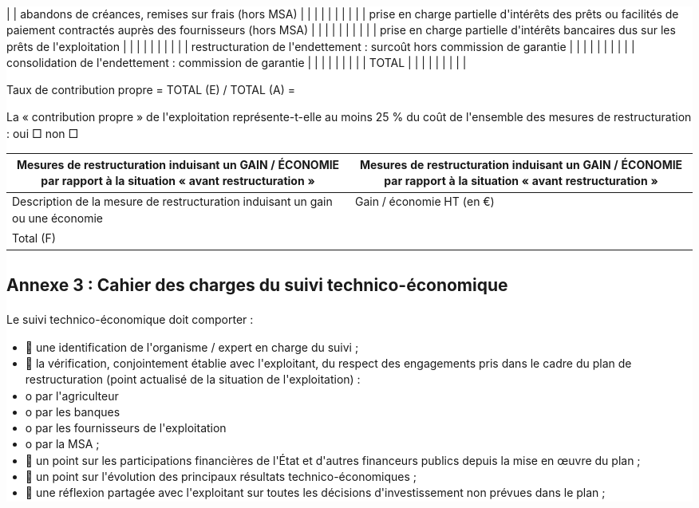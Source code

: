 |                                                                                                                                                            | abandons de créances, remises sur frais (hors MSA)                                                                                                         |                                                                                                                                                            |                             |                               |             |                      |                                             |                                         |
|                                                                                                                                                            | prise en charge partielle d'intérêts des prêts ou facilités de paiement contractés auprès des fournisseurs (hors MSA)                                      |                                                                                                                                                            |                             |                               |             |                      |                                             |                                         |
|                                                                                                                                                            | prise en charge partielle d'intérêts bancaires dus sur les prêts de l'exploitation                                                                         |                                                                                                                                                            |                             |                               |             |                      |                                             |                                         |
|                                                                                                                                                            | restructuration de l'endettement : surcoût hors commission de garantie                                                                                     |                                                                                                                                                            |                             |                               |             |                      |                                             |                                         |
|                                                                                                                                                            | consolidation de l'endettement : commission de garantie                                                                                                    |                                                                                                                                                            |                             |                               |             |                      |                                             |                                         |
| TOTAL                                                                                                                                                      |                                                                                                                                                            |                                                                                                                                                            |                             |                               |             |                      |                                             |                                         |

Taux de contribution propre = TOTAL (E) / TOTAL (A) =



La « contribution propre » de l'exploitation représente-t-elle au moins 25 % du coût de l'ensemble des mesures de restructuration : oui □ non □

| Mesures de restructuration induisant un GAIN / ÉCONOMIE par rapport à la situation « avant restructuration »   | Mesures de restructuration induisant un GAIN / ÉCONOMIE par rapport à la situation « avant restructuration »   |
|----------------------------------------------------------------------------------------------------------------|----------------------------------------------------------------------------------------------------------------|
| Description de la mesure de restructuration induisant un gain ou une économie                                  | Gain / économie HT (en €)                                                                                      |
| Total (F)                                                                                                      |                                                                                                                |

## Annexe 3 : Cahier des charges du suivi technico-économique

Le suivi technico-économique doit comporter :

-  une identification de l'organisme / expert en charge du suivi ;
-  la  vérification,  conjointement  établie  avec  l'exploitant,  du  respect  des  engagements  pris  dans  le cadre du plan de restructuration (point actualisé de la situation de l'exploitation) :
- o par l'agriculteur
- o par les banques
- o par les fournisseurs de l'exploitation
- o par la MSA ;
-  un point sur les participations financières de l'État et d'autres financeurs publics depuis la mise en œuvre du plan ;
-  un point sur l'évolution des principaux résultats technico-économiques ;
-  une réflexion partagée avec l'exploitant sur toutes les décisions d'investissement non prévues dans le plan ;